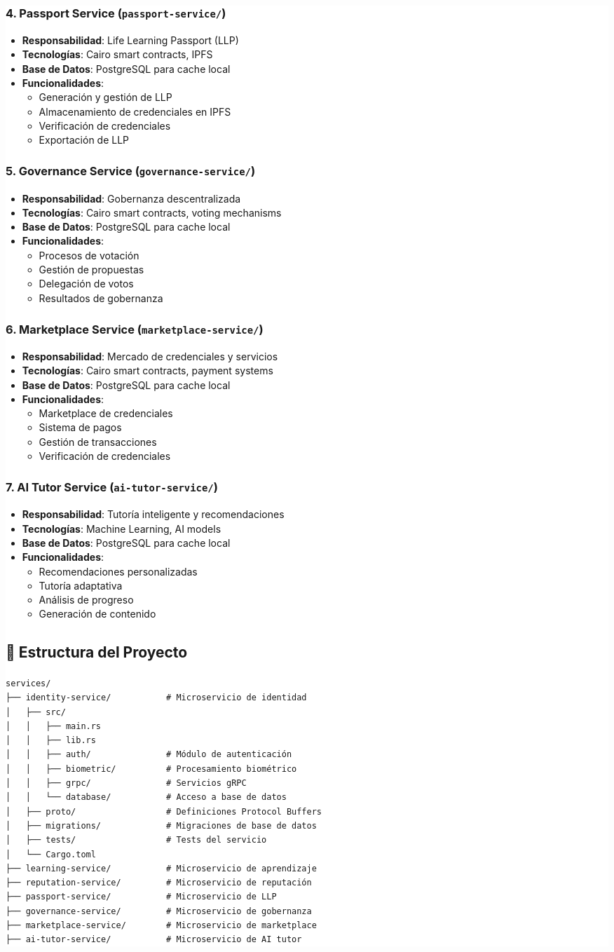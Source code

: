 ### 4. **Passport Service** (`passport-service/`)
- **Responsabilidad**: Life Learning Passport (LLP)
- **Tecnologías**: Cairo smart contracts, IPFS
- **Base de Datos**: PostgreSQL para cache local
- **Funcionalidades**:
  - Generación y gestión de LLP
  - Almacenamiento de credenciales en IPFS
  - Verificación de credenciales
  - Exportación de LLP

### 5. **Governance Service** (`governance-service/`)
- **Responsabilidad**: Gobernanza descentralizada
- **Tecnologías**: Cairo smart contracts, voting mechanisms
- **Base de Datos**: PostgreSQL para cache local
- **Funcionalidades**:
  - Procesos de votación
  - Gestión de propuestas
  - Delegación de votos
  - Resultados de gobernanza

### 6. **Marketplace Service** (`marketplace-service/`)
- **Responsabilidad**: Mercado de credenciales y servicios
- **Tecnologías**: Cairo smart contracts, payment systems
- **Base de Datos**: PostgreSQL para cache local
- **Funcionalidades**:
  - Marketplace de credenciales
  - Sistema de pagos
  - Gestión de transacciones
  - Verificación de credenciales

### 7. **AI Tutor Service** (`ai-tutor-service/`)
- **Responsabilidad**: Tutoría inteligente y recomendaciones
- **Tecnologías**: Machine Learning, AI models
- **Base de Datos**: PostgreSQL para cache local
- **Funcionalidades**:
  - Recomendaciones personalizadas
  - Tutoría adaptativa
  - Análisis de progreso
  - Generación de contenido

## 📁 Estructura del Proyecto

```
services/
├── identity-service/           # Microservicio de identidad
│   ├── src/
│   │   ├── main.rs
│   │   ├── lib.rs
│   │   ├── auth/               # Módulo de autenticación
│   │   ├── biometric/          # Procesamiento biométrico
│   │   ├── grpc/               # Servicios gRPC
│   │   └── database/           # Acceso a base de datos
│   ├── proto/                  # Definiciones Protocol Buffers
│   ├── migrations/             # Migraciones de base de datos
│   ├── tests/                  # Tests del servicio
│   └── Cargo.toml
├── learning-service/           # Microservicio de aprendizaje
├── reputation-service/         # Microservicio de reputación
├── passport-service/           # Microservicio de LLP
├── governance-service/         # Microservicio de gobernanza
├── marketplace-service/        # Microservicio de marketplace
├── ai-tutor-service/           # Microservicio de AI tutor
```